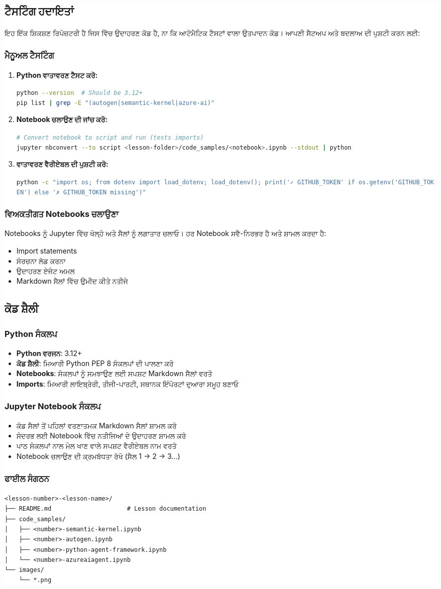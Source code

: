 ## ਟੈਸਟਿੰਗ ਹਦਾਇਤਾਂ

ਇਹ ਇੱਕ ਸ਼ਿਕਸ਼ਣ ਰਿਪੋਜ਼ਟਰੀ ਹੈ ਜਿਸ ਵਿੱਚ ਉਦਾਹਰਣ ਕੋਡ ਹੈ, ਨਾ ਕਿ ਆਟੋਮੈਟਿਕ ਟੈਸਟਾਂ ਵਾਲਾ ਉਤਪਾਦਨ ਕੋਡ। ਆਪਣੀ ਸੈਟਅਪ ਅਤੇ ਬਦਲਾਅ ਦੀ ਪੁਸ਼ਟੀ ਕਰਨ ਲਈ:

### ਮੈਨੂਅਲ ਟੈਸਟਿੰਗ

1. **Python ਵਾਤਾਵਰਣ ਟੈਸਟ ਕਰੋ:**
   ```bash
   python --version  # Should be 3.12+
   pip list | grep -E "(autogen|semantic-kernel|azure-ai)"
   ```

2. **Notebook ਚਲਾਉਣ ਦੀ ਜਾਂਚ ਕਰੋ:**
   ```bash
   # Convert notebook to script and run (tests imports)
   jupyter nbconvert --to script <lesson-folder>/code_samples/<notebook>.ipynb --stdout | python
   ```

3. **ਵਾਤਾਵਰਣ ਵੈਰੀਏਬਲ ਦੀ ਪੁਸ਼ਟੀ ਕਰੋ:**
   ```bash
   python -c "import os; from dotenv import load_dotenv; load_dotenv(); print('✓ GITHUB_TOKEN' if os.getenv('GITHUB_TOKEN') else '✗ GITHUB_TOKEN missing')"
   ```

### ਵਿਅਕਤੀਗਤ Notebooks ਚਲਾਉਣਾ

Notebooks ਨੂੰ Jupyter ਵਿੱਚ ਖੋਲ੍ਹੋ ਅਤੇ ਸੈਲਾਂ ਨੂੰ ਲਗਾਤਾਰ ਚਲਾਓ। ਹਰ Notebook ਸਵੈ-ਨਿਰਭਰ ਹੈ ਅਤੇ ਸ਼ਾਮਲ ਕਰਦਾ ਹੈ:
- Import statements
- ਸੰਰਚਨਾ ਲੋਡ ਕਰਨਾ
- ਉਦਾਹਰਣ ਏਜੰਟ ਅਮਲ
- Markdown ਸੈਲਾਂ ਵਿੱਚ ਉਮੀਦ ਕੀਤੇ ਨਤੀਜੇ

## ਕੋਡ ਸ਼ੈਲੀ

### Python ਸੰਕਲਪ

- **Python ਵਰਜਨ**: 3.12+
- **ਕੋਡ ਸ਼ੈਲੀ**: ਮਿਆਰੀ Python PEP 8 ਸੰਕਲਪਾਂ ਦੀ ਪਾਲਣਾ ਕਰੋ
- **Notebooks**: ਸੰਕਲਪਾਂ ਨੂੰ ਸਮਝਾਉਣ ਲਈ ਸਪਸ਼ਟ Markdown ਸੈਲਾਂ ਵਰਤੋ
- **Imports**: ਮਿਆਰੀ ਲਾਇਬ੍ਰੇਰੀ, ਤੀਜੀ-ਪਾਰਟੀ, ਸਥਾਨਕ ਇੰਪੋਰਟਾਂ ਦੁਆਰਾ ਸਮੂਹ ਬਣਾਓ

### Jupyter Notebook ਸੰਕਲਪ

- ਕੋਡ ਸੈਲਾਂ ਤੋਂ ਪਹਿਲਾਂ ਵਰਣਾਤਮਕ Markdown ਸੈਲਾਂ ਸ਼ਾਮਲ ਕਰੋ
- ਸੰਦਰਭ ਲਈ Notebook ਵਿੱਚ ਨਤੀਜਿਆਂ ਦੇ ਉਦਾਹਰਣ ਸ਼ਾਮਲ ਕਰੋ
- ਪਾਠ ਸੰਕਲਪਾਂ ਨਾਲ ਮੇਲ ਖਾਣ ਵਾਲੇ ਸਪਸ਼ਟ ਵੈਰੀਏਬਲ ਨਾਮ ਵਰਤੋ
- Notebook ਚਲਾਉਣ ਦੀ ਕ੍ਰਮਬੱਧਤਾ ਰੱਖੋ (ਸੈਲ 1 → 2 → 3...)

### ਫਾਈਲ ਸੰਗਠਨ

```
<lesson-number>-<lesson-name>/
├── README.md                     # Lesson documentation
├── code_samples/
│   ├── <number>-semantic-kernel.ipynb
│   ├── <number>-autogen.ipynb
│   ├── <number>-python-agent-framework.ipynb
│   └── <number>-azureaiagent.ipynb
└── images/
    └── *.png
```

